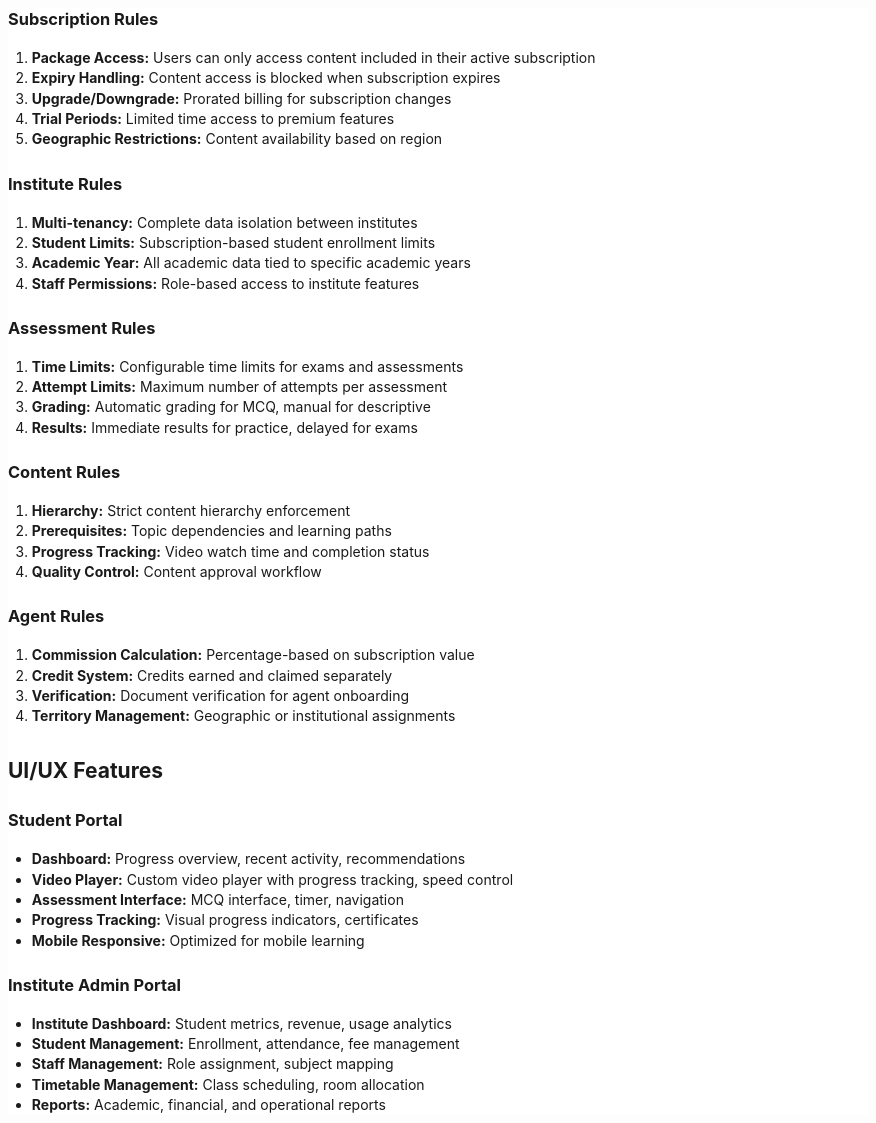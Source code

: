 ### Subscription Rules

1. **Package Access:** Users can only access content included in their active subscription
2. **Expiry Handling:** Content access is blocked when subscription expires
3. **Upgrade/Downgrade:** Prorated billing for subscription changes
4. **Trial Periods:** Limited time access to premium features
5. **Geographic Restrictions:** Content availability based on region

### Institute Rules

1. **Multi-tenancy:** Complete data isolation between institutes
2. **Student Limits:** Subscription-based student enrollment limits
3. **Academic Year:** All academic data tied to specific academic years
4. **Staff Permissions:** Role-based access to institute features

### Assessment Rules

1. **Time Limits:** Configurable time limits for exams and assessments
2. **Attempt Limits:** Maximum number of attempts per assessment
3. **Grading:** Automatic grading for MCQ, manual for descriptive
4. **Results:** Immediate results for practice, delayed for exams

### Content Rules

1. **Hierarchy:** Strict content hierarchy enforcement
2. **Prerequisites:** Topic dependencies and learning paths
3. **Progress Tracking:** Video watch time and completion status
4. **Quality Control:** Content approval workflow

### Agent Rules

1. **Commission Calculation:** Percentage-based on subscription value
2. **Credit System:** Credits earned and claimed separately
3. **Verification:** Document verification for agent onboarding
4. **Territory Management:** Geographic or institutional assignments

## UI/UX Features

### Student Portal

- **Dashboard:** Progress overview, recent activity, recommendations
- **Video Player:** Custom video player with progress tracking, speed control
- **Assessment Interface:** MCQ interface, timer, navigation
- **Progress Tracking:** Visual progress indicators, certificates
- **Mobile Responsive:** Optimized for mobile learning

### Institute Admin Portal

- **Institute Dashboard:** Student metrics, revenue, usage analytics
- **Student Management:** Enrollment, attendance, fee management
- **Staff Management:** Role assignment, subject mapping
- **Timetable Management:** Class scheduling, room allocation
- **Reports:** Academic, financial, and operational reports
